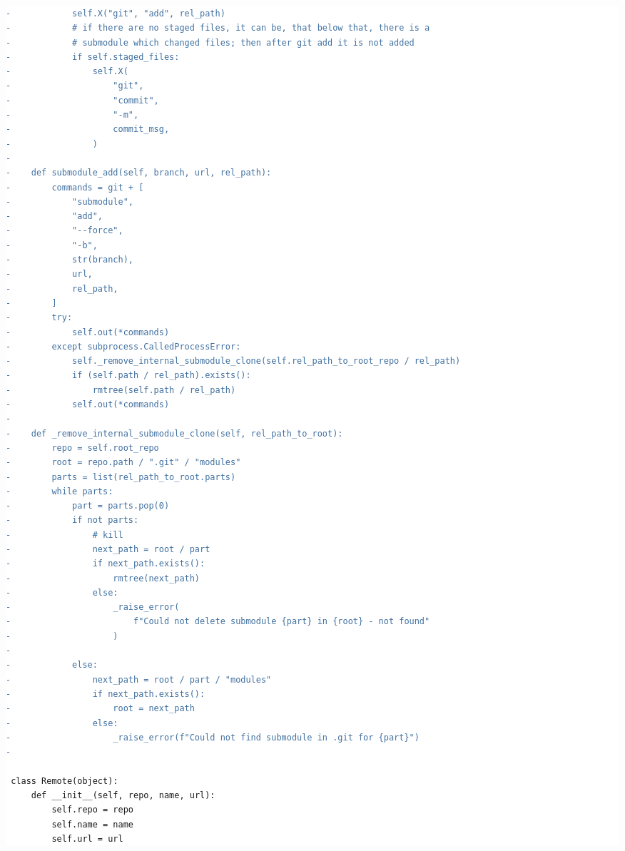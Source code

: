 ```diff
-            self.X("git", "add", rel_path)
-            # if there are no staged files, it can be, that below that, there is a
-            # submodule which changed files; then after git add it is not added
-            if self.staged_files:
-                self.X(
-                    "git",
-                    "commit",
-                    "-m",
-                    commit_msg,
-                )
-
-    def submodule_add(self, branch, url, rel_path):
-        commands = git + [
-            "submodule",
-            "add",
-            "--force",
-            "-b",
-            str(branch),
-            url,
-            rel_path,
-        ]
-        try:
-            self.out(*commands)
-        except subprocess.CalledProcessError:
-            self._remove_internal_submodule_clone(self.rel_path_to_root_repo / rel_path)
-            if (self.path / rel_path).exists():
-                rmtree(self.path / rel_path)
-            self.out(*commands)
-
-    def _remove_internal_submodule_clone(self, rel_path_to_root):
-        repo = self.root_repo
-        root = repo.path / ".git" / "modules"
-        parts = list(rel_path_to_root.parts)
-        while parts:
-            part = parts.pop(0)
-            if not parts:
-                # kill
-                next_path = root / part
-                if next_path.exists():
-                    rmtree(next_path)
-                else:
-                    _raise_error(
-                        f"Could not delete submodule {part} in {root} - not found"
-                    )
-
-            else:
-                next_path = root / part / "modules"
-                if next_path.exists():
-                    root = next_path
-                else:
-                    _raise_error(f"Could not find submodule in .git for {part}")
-
 
 class Remote(object):
     def __init__(self, repo, name, url):
         self.repo = repo
         self.name = name
         self.url = url
```

